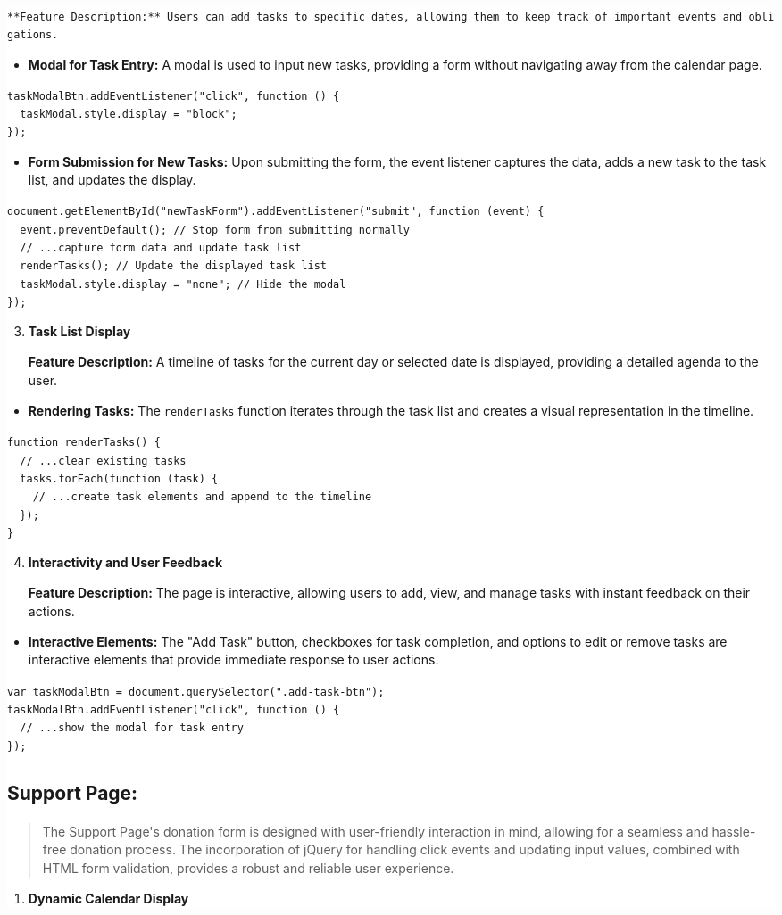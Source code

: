     **Feature Description:** Users can add tasks to specific dates, allowing them to keep track of important events and obligations.
* **Modal for Task Entry:** A modal is used to input new tasks, providing a form without navigating away from the calendar page.
```javascript=
taskModalBtn.addEventListener("click", function () {
  taskModal.style.display = "block";
});
```
* **Form Submission for New Tasks:** Upon submitting the form, the event listener captures the data, adds a new task to the task list, and updates the display.
```javascript=
document.getElementById("newTaskForm").addEventListener("submit", function (event) {
  event.preventDefault(); // Stop form from submitting normally
  // ...capture form data and update task list
  renderTasks(); // Update the displayed task list
  taskModal.style.display = "none"; // Hide the modal
});
```
3. **Task List Display**

    **Feature Description:** A timeline of tasks for the current day or selected date is displayed, providing a detailed agenda to the user.
* **Rendering Tasks:** The `renderTasks` function iterates through the task list and creates a visual representation in the timeline.
```javascript=
function renderTasks() {
  // ...clear existing tasks
  tasks.forEach(function (task) {
    // ...create task elements and append to the timeline
  });
}
```
4. **Interactivity and User Feedback**

    **Feature Description:** The page is interactive, allowing users to add, view, and manage tasks with instant feedback on their actions.
* **Interactive Elements:** The "Add Task" button, checkboxes for task completion, and options to edit or remove tasks are interactive elements that provide immediate response to user actions.
```javascript=
var taskModalBtn = document.querySelector(".add-task-btn");
taskModalBtn.addEventListener("click", function () {
  // ...show the modal for task entry
});
```

## Support Page:
> The Support Page's donation form is designed with user-friendly interaction in mind, allowing for a seamless and hassle-free donation process. The incorporation of jQuery for handling click events and updating input values, combined with HTML form validation, provides a robust and reliable user experience. 
1. **Dynamic Calendar Display**
